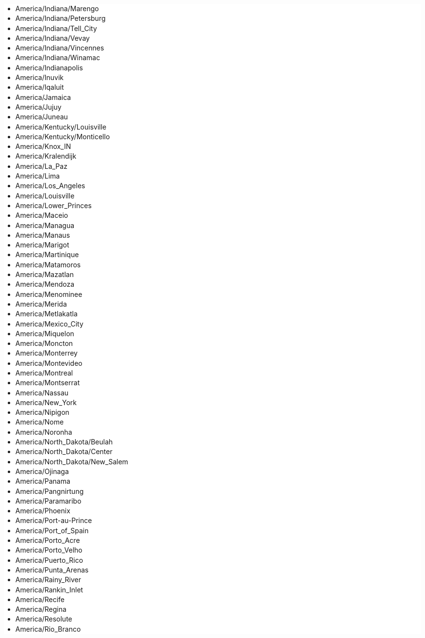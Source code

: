 -   America/Indiana/Marengo
-   America/Indiana/Petersburg
-   America/Indiana/Tell\_City
-   America/Indiana/Vevay
-   America/Indiana/Vincennes
-   America/Indiana/Winamac
-   America/Indianapolis
-   America/Inuvik
-   America/Iqaluit
-   America/Jamaica
-   America/Jujuy
-   America/Juneau
-   America/Kentucky/Louisville
-   America/Kentucky/Monticello
-   America/Knox\_IN
-   America/Kralendijk
-   America/La\_Paz
-   America/Lima
-   America/Los\_Angeles
-   America/Louisville
-   America/Lower\_Princes
-   America/Maceio
-   America/Managua
-   America/Manaus
-   America/Marigot
-   America/Martinique
-   America/Matamoros
-   America/Mazatlan
-   America/Mendoza
-   America/Menominee
-   America/Merida
-   America/Metlakatla
-   America/Mexico\_City
-   America/Miquelon
-   America/Moncton
-   America/Monterrey
-   America/Montevideo
-   America/Montreal
-   America/Montserrat
-   America/Nassau
-   America/New\_York
-   America/Nipigon
-   America/Nome
-   America/Noronha
-   America/North\_Dakota/Beulah
-   America/North\_Dakota/Center
-   America/North\_Dakota/New\_Salem
-   America/Ojinaga
-   America/Panama
-   America/Pangnirtung
-   America/Paramaribo
-   America/Phoenix
-   America/Port-au-Prince
-   America/Port\_of\_Spain
-   America/Porto\_Acre
-   America/Porto\_Velho
-   America/Puerto\_Rico
-   America/Punta\_Arenas
-   America/Rainy\_River
-   America/Rankin\_Inlet
-   America/Recife
-   America/Regina
-   America/Resolute
-   America/Rio\_Branco